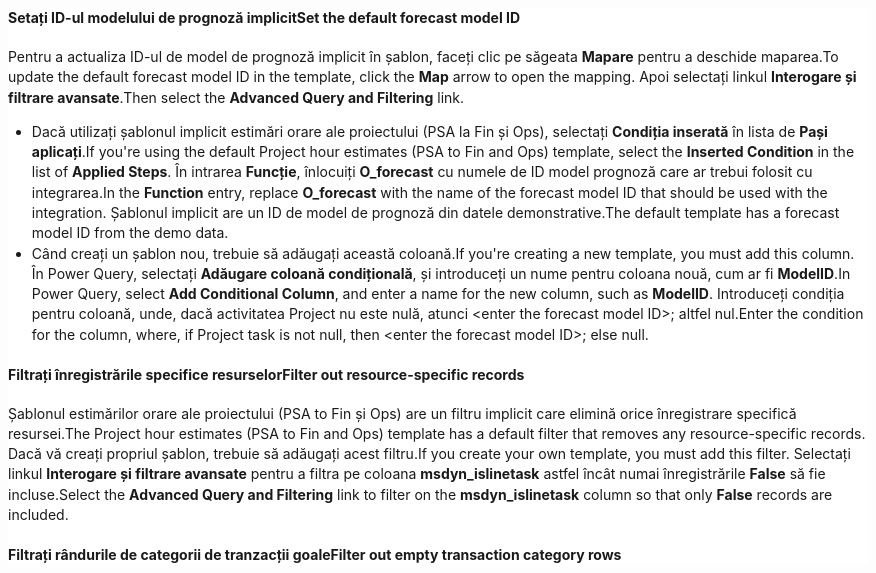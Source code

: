 #### <a name="set-the-default-forecast-model-id"></a><span data-ttu-id="4e6a7-135">Setați ID-ul modelului de prognoză implicit</span><span class="sxs-lookup"><span data-stu-id="4e6a7-135">Set the default forecast model ID</span></span>

<span data-ttu-id="4e6a7-136">Pentru a actualiza ID-ul de model de prognoză implicit în șablon, faceți clic pe săgeata **Mapare** pentru a deschide maparea.</span><span class="sxs-lookup"><span data-stu-id="4e6a7-136">To update the default forecast model ID in the template, click the **Map** arrow to open the mapping.</span></span> <span data-ttu-id="4e6a7-137">Apoi selectați linkul **Interogare și filtrare avansate**.</span><span class="sxs-lookup"><span data-stu-id="4e6a7-137">Then select the **Advanced Query and Filtering** link.</span></span>

- <span data-ttu-id="4e6a7-138">Dacă utilizați șablonul implicit estimări orare ale proiectului (PSA la Fin și Ops), selectați **Condiția inserată** în lista de **Pași aplicați**.</span><span class="sxs-lookup"><span data-stu-id="4e6a7-138">If you're using the default Project hour estimates (PSA to Fin and Ops) template, select the **Inserted Condition** in the list of **Applied Steps**.</span></span> <span data-ttu-id="4e6a7-139">În intrarea **Funcție**, înlocuiți **O\_forecast** cu numele de ID model prognoză care ar trebui folosit cu integrarea.</span><span class="sxs-lookup"><span data-stu-id="4e6a7-139">In the **Function** entry, replace **O\_forecast** with the name of the forecast model ID that should be used with the integration.</span></span> <span data-ttu-id="4e6a7-140">Șablonul implicit are un ID de model de prognoză din datele demonstrative.</span><span class="sxs-lookup"><span data-stu-id="4e6a7-140">The default template has a forecast model ID from the demo data.</span></span>
- <span data-ttu-id="4e6a7-141">Când creați un șablon nou, trebuie să adăugați această coloană.</span><span class="sxs-lookup"><span data-stu-id="4e6a7-141">If you're creating a new template, you must add this column.</span></span> <span data-ttu-id="4e6a7-142">În Power Query, selectați **Adăugare coloană condițională**, și introduceți un nume pentru coloana nouă, cum ar fi **ModelID**.</span><span class="sxs-lookup"><span data-stu-id="4e6a7-142">In Power Query, select **Add Conditional Column**, and enter a name for the new column, such as **ModelID**.</span></span> <span data-ttu-id="4e6a7-143">Introduceți condiția pentru coloană, unde, dacă activitatea Project nu este nulă, atunci \<enter the forecast model ID\>; altfel nul.</span><span class="sxs-lookup"><span data-stu-id="4e6a7-143">Enter the condition for the column, where, if Project task is not null, then \<enter the forecast model ID\>; else null.</span></span>

#### <a name="filter-out-resource-specific-records"></a><span data-ttu-id="4e6a7-144">Filtrați înregistrările specifice resurselor</span><span class="sxs-lookup"><span data-stu-id="4e6a7-144">Filter out resource-specific records</span></span>

<span data-ttu-id="4e6a7-145">Șablonul estimărilor orare ale proiectului (PSA to Fin și Ops) are un filtru implicit care elimină orice înregistrare specifică resursei.</span><span class="sxs-lookup"><span data-stu-id="4e6a7-145">The Project hour estimates (PSA to Fin and Ops) template has a default filter that removes any resource-specific records.</span></span> <span data-ttu-id="4e6a7-146">Dacă vă creați propriul șablon, trebuie să adăugați acest filtru.</span><span class="sxs-lookup"><span data-stu-id="4e6a7-146">If you create your own template, you must add this filter.</span></span> <span data-ttu-id="4e6a7-147">Selectați linkul **Interogare și filtrare avansate** pentru a filtra pe coloana **msdyn\_islinetask** astfel încât numai înregistrările **False** să fie incluse.</span><span class="sxs-lookup"><span data-stu-id="4e6a7-147">Select the **Advanced Query and Filtering** link to filter on the **msdyn\_islinetask** column so that only **False** records are included.</span></span>

#### <a name="filter-out-empty-transaction-category-rows"></a><span data-ttu-id="4e6a7-148">Filtrați rândurile de categorii de tranzacții goale</span><span class="sxs-lookup"><span data-stu-id="4e6a7-148">Filter out empty transaction category rows</span></span>
